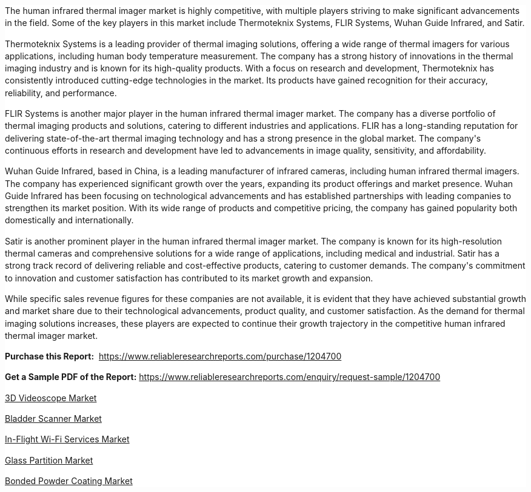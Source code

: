 <p><p>The human infrared thermal imager market is highly competitive, with multiple players striving to make significant advancements in the field. Some of the key players in this market include Thermoteknix Systems, FLIR Systems, Wuhan Guide Infrared, and Satir.</p><p>Thermoteknix Systems is a leading provider of thermal imaging solutions, offering a wide range of thermal imagers for various applications, including human body temperature measurement. The company has a strong history of innovations in the thermal imaging industry and is known for its high-quality products. With a focus on research and development, Thermoteknix has consistently introduced cutting-edge technologies in the market. Its products have gained recognition for their accuracy, reliability, and performance.</p><p>FLIR Systems is another major player in the human infrared thermal imager market. The company has a diverse portfolio of thermal imaging products and solutions, catering to different industries and applications. FLIR has a long-standing reputation for delivering state-of-the-art thermal imaging technology and has a strong presence in the global market. The company's continuous efforts in research and development have led to advancements in image quality, sensitivity, and affordability.</p><p>Wuhan Guide Infrared, based in China, is a leading manufacturer of infrared cameras, including human infrared thermal imagers. The company has experienced significant growth over the years, expanding its product offerings and market presence. Wuhan Guide Infrared has been focusing on technological advancements and has established partnerships with leading companies to strengthen its market position. With its wide range of products and competitive pricing, the company has gained popularity both domestically and internationally.</p><p>Satir is another prominent player in the human infrared thermal imager market. The company is known for its high-resolution thermal cameras and comprehensive solutions for a wide range of applications, including medical and industrial. Satir has a strong track record of delivering reliable and cost-effective products, catering to customer demands. The company's commitment to innovation and customer satisfaction has contributed to its market growth and expansion.</p><p>While specific sales revenue figures for these companies are not available, it is evident that they have achieved substantial growth and market share due to their technological advancements, product quality, and customer satisfaction. As the demand for thermal imaging solutions increases, these players are expected to continue their growth trajectory in the competitive human infrared thermal imager market.</p></p>
<p><strong>Purchase this Report:</strong>&nbsp;&nbsp;<a href="https://www.reliableresearchreports.com/purchase/1204700">https://www.reliableresearchreports.com/purchase/1204700</a></p>
<p></p>
<p><strong>Get a Sample PDF of the Report:</strong>&nbsp;<a href="https://www.reliableresearchreports.com/enquiry/request-sample/1204700">https://www.reliableresearchreports.com/enquiry/request-sample/1204700</a></p>
<p><p><a href="https://medium.com/@wall.see.write/3d-videoscope-market-the-key-to-successful-business-strategy-forecast-till-2030-56607f894a1f">3D Videoscope Market</a></p><p><a href="https://www.linkedin.com/pulse/decoding-bladder-scanner-market-deep-dive-latest-trends/">Bladder Scanner Market</a></p><p><a href="https://www.linkedin.com/pulse/in-flight-wi-fi-services-market-size-growth-forecast-from/">In-Flight Wi-Fi Services Market</a></p><p><a href="https://medium.com/@draft.web.back/glass-partition-market-furnishes-information-on-market-share-market-trends-and-market-growth-e24f537e69ed">Glass Partition Market</a></p><p><a href="https://www.linkedin.com/pulse/decoding-bonded-powder-coating-market-deep-dive-latest-trends/">Bonded Powder Coating Market</a></p></p>